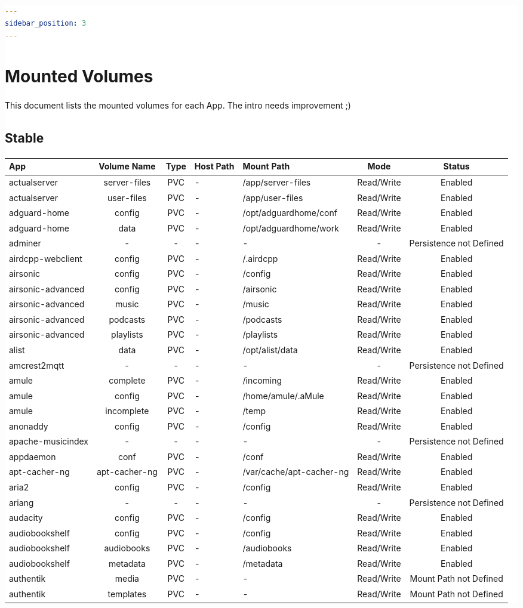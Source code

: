 ```yaml
---
sidebar_position: 3
---
```

# Mounted Volumes

This document lists the mounted volumes for each App.
The intro needs improvement ;)

## Stable

| App | Volume Name | Type | Host Path | Mount Path | Mode | Status |
|:----|:-----------:|:----:|:----------|:-----------|:----:|:------:|
|actualserver              |server-files          |PVC      |-              |/app/server-files                                    |Read/Write|Enabled                |
|actualserver              |user-files            |PVC      |-              |/app/user-files                                      |Read/Write|Enabled                |
|adguard-home              |config                |PVC      |-              |/opt/adguardhome/conf                                |Read/Write|Enabled                |
|adguard-home              |data                  |PVC      |-              |/opt/adguardhome/work                                |Read/Write|Enabled                |
|adminer                   |-                     |-        |-              |-                                                    |-         |Persistence not Defined|
|airdcpp-webclient         |config                |PVC      |-              |/.airdcpp                                            |Read/Write|Enabled                |
|airsonic                  |config                |PVC      |-              |/config                                              |Read/Write|Enabled                |
|airsonic-advanced         |config                |PVC      |-              |/airsonic                                            |Read/Write|Enabled                |
|airsonic-advanced         |music                 |PVC      |-              |/music                                               |Read/Write|Enabled                |
|airsonic-advanced         |podcasts              |PVC      |-              |/podcasts                                            |Read/Write|Enabled                |
|airsonic-advanced         |playlists             |PVC      |-              |/playlists                                           |Read/Write|Enabled                |
|alist                     |data                  |PVC      |-              |/opt/alist/data                                      |Read/Write|Enabled                |
|amcrest2mqtt              |-                     |-        |-              |-                                                    |-         |Persistence not Defined|
|amule                     |complete              |PVC      |-              |/incoming                                            |Read/Write|Enabled                |
|amule                     |config                |PVC      |-              |/home/amule/.aMule                                   |Read/Write|Enabled                |
|amule                     |incomplete            |PVC      |-              |/temp                                                |Read/Write|Enabled                |
|anonaddy                  |config                |PVC      |-              |/config                                              |Read/Write|Enabled                |
|apache-musicindex         |-                     |-        |-              |-                                                    |-         |Persistence not Defined|
|appdaemon                 |conf                  |PVC      |-              |/conf                                                |Read/Write|Enabled                |
|apt-cacher-ng             |apt-cacher-ng         |PVC      |-              |/var/cache/apt-cacher-ng                             |Read/Write|Enabled                |
|aria2                     |config                |PVC      |-              |/config                                              |Read/Write|Enabled                |
|ariang                    |-                     |-        |-              |-                                                    |-         |Persistence not Defined|
|audacity                  |config                |PVC      |-              |/config                                              |Read/Write|Enabled                |
|audiobookshelf            |config                |PVC      |-              |/config                                              |Read/Write|Enabled                |
|audiobookshelf            |audiobooks            |PVC      |-              |/audiobooks                                          |Read/Write|Enabled                |
|audiobookshelf            |metadata              |PVC      |-              |/metadata                                            |Read/Write|Enabled                |
|authentik                 |media                 |PVC      |-              |-                                                    |Read/Write|Mount Path not Defined |
|authentik                 |templates             |PVC      |-              |-                                                    |Read/Write|Mount Path not Defined |